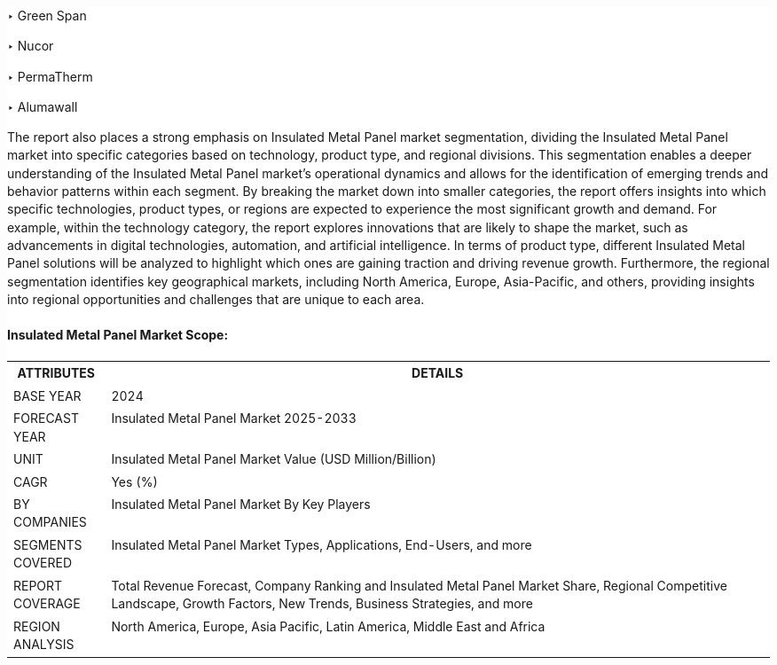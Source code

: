 ‣ Green Span

‣ Nucor

‣ PermaTherm

‣ Alumawall

The report also places a strong emphasis on Insulated Metal Panel market segmentation, dividing the Insulated Metal Panel market into specific categories based on technology, product type, and regional divisions. This segmentation enables a deeper understanding of the Insulated Metal Panel market’s operational dynamics and allows for the identification of emerging trends and behavior patterns within each segment. By breaking the market down into smaller categories, the report offers insights into which specific technologies, product types, or regions are expected to experience the most significant growth and demand. For example, within the technology category, the report explores innovations that are likely to shape the market, such as advancements in digital technologies, automation, and artificial intelligence. In terms of product type, different Insulated Metal Panel solutions will be analyzed to highlight which ones are gaining traction and driving revenue growth. Furthermore, the regional segmentation identifies key geographical markets, including North America, Europe, Asia-Pacific, and others, providing insights into regional opportunities and challenges that are unique to each area.

<h4>Insulated Metal Panel Market Scope:</h4>
<table>
<tr>
<th>ATTRIBUTES</th>
<th>DETAILS</th>
</tr>
<tr>
<td>BASE YEAR</td>
<td>2024</td>
</tr>
<tr>
<td>FORECAST YEAR</td>
<td>Insulated Metal Panel Market 2025-2033</td>
</tr>
<tr>
<td>UNIT</td>
<td>Insulated Metal Panel Market Value (USD Million/Billion)</td>
<tr>
<td>CAGR</td>
<td>Yes (%)</td>
</tr>
</tr>
<tr>
<td>BY COMPANIES</td>
<td>Insulated Metal Panel Market By Key Players</td>
</tr>
<tr>
<td>SEGMENTS COVERED</td>
<td>Insulated Metal Panel Market Types, Applications, End-Users, and more</td>
</tr>
<tr>
<td>REPORT COVERAGE</td>
<td>Total Revenue Forecast, Company Ranking and Insulated Metal Panel Market Share, Regional Competitive Landscape, Growth Factors, New Trends, Business Strategies, and more</td>
</tr>
<tr>
<td>REGION ANALYSIS</td>
<td>North America, Europe, Asia Pacific, Latin America, Middle East and Africa</td>
</tr>
</table>
